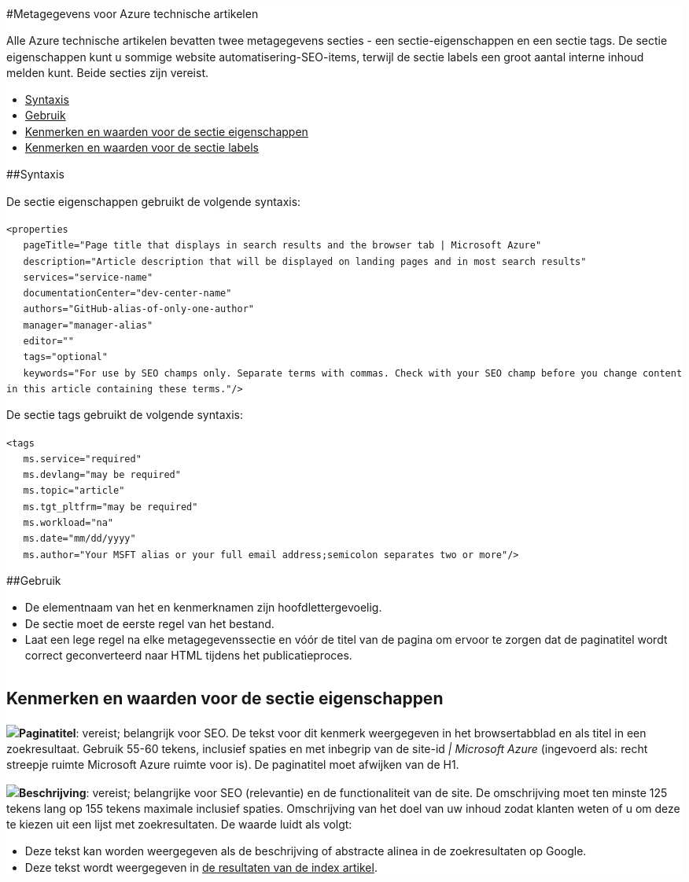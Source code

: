 

#<a name="metadata-for-azure-technical-articles"></a>Metagegevens voor Azure technische artikelen

Alle Azure technische artikelen bevatten twee metagegevens secties - een sectie-eigenschappen en een sectie tags. De sectie eigenschappen kunt u sommige website automatisering-SEO-items, terwijl de sectie labels een groot aantal interne inhoud melden kunt. Beide secties zijn vereist.

- [Syntaxis]
- [Gebruik]
- [Kenmerken en waarden voor de sectie eigenschappen]
- [Kenmerken en waarden voor de sectie labels]

##<a name="syntax"></a>Syntaxis

De sectie eigenschappen gebruikt de volgende syntaxis:

    <properties
       pageTitle="Page title that displays in search results and the browser tab | Microsoft Azure"
       description="Article description that will be displayed on landing pages and in most search results"
       services="service-name"
       documentationCenter="dev-center-name"
       authors="GitHub-alias-of-only-one-author"
       manager="manager-alias"
       editor=""
       tags="optional"
       keywords="For use by SEO champs only. Separate terms with commas. Check with your SEO champ before you change content in this article containing these terms."/>

De sectie tags gebruikt de volgende syntaxis:

    <tags
       ms.service="required"
       ms.devlang="may be required"
       ms.topic="article"
       ms.tgt_pltfrm="may be required"
       ms.workload="na"
       ms.date="mm/dd/yyyy"
       ms.author="Your MSFT alias or your full email address;semicolon separates two or more"/>

##<a name="usage"></a>Gebruik

- De elementnaam van het en kenmerknamen zijn hoofdlettergevoelig.
- De <properties> sectie moet de eerste regel van het bestand.
- Laat een lege regel na elke metagegevenssectie en vóór de titel van de pagina om ervoor te zorgen dat de paginatitel wordt correct geconverteerd naar HTML tijdens het publicatieproces.

## <a name="attributes-and-values-for-the-properties-section"></a>Kenmerken en waarden voor de sectie eigenschappen

![](./media/article-metadata/checkmark-small.png)**Paginatitel**: vereist; belangrijk voor SEO. De tekst voor dit kenmerk weergegeven in het browsertabblad en als titel in een zoekresultaat. Gebruik 55-60 tekens, inclusief spaties en met inbegrip van de site-id *| Microsoft Azure* (ingevoerd als: recht streepje ruimte Microsoft Azure ruimte voor is).  De paginatitel moet afwijken van de H1.

![](./media/article-metadata/checkmark-small.png)**Beschrijving**: vereist; belangrijke voor SEO (relevantie) en de functionaliteit van de site. De omschrijving moet ten minste 125 tekens lang op 155 tekens maximale inclusief spaties. Omschrijving van het doel van uw inhoud zodat klanten weten of u om deze te kiezen uit een lijst met zoekresultaten. De waarde luidt als volgt:

- Deze tekst kan worden weergegeven als de beschrijving of abstracte alinea in de zoekresultaten op Google.
- Deze tekst wordt weergegeven in [de resultaten van de index artikel](https://azure.microsoft.com/documentation/articles/).


[Syntaxis]: #syntax
[Gebruik]: #usage
[Kenmerken en waarden voor de sectie eigenschappen]: #attributes-and-values-for-the-properties-section
[Kenmerken en waarden voor de sectie labels]: #attributes-and-values-for-the-tags-section